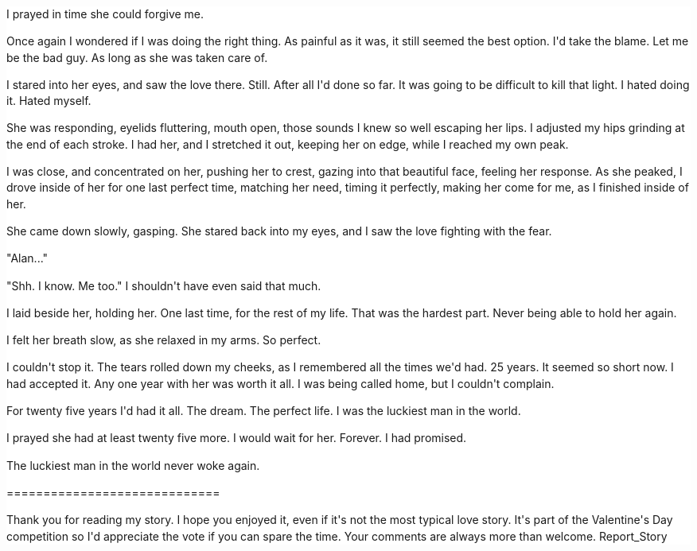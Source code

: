 I prayed in time she could forgive me. 

Once again I wondered if I was doing the right thing. As painful as it was, it still seemed the best option. I'd take the blame. Let me be the bad guy. As long as she was taken care of. 

I stared into her eyes, and saw the love there. Still. After all I'd done so far. It was going to be difficult to kill that light. I hated doing it. Hated myself. 

She was responding, eyelids fluttering, mouth open, those sounds I knew so well escaping her lips. I adjusted my hips grinding at the end of each stroke. I had her, and I stretched it out, keeping her on edge, while I reached my own peak. 

I was close, and concentrated on her, pushing her to crest, gazing into that beautiful face, feeling her response. As she peaked, I drove inside of her for one last perfect time, matching her need, timing it perfectly, making her come for me, as I finished inside of her. 

She came down slowly, gasping. She stared back into my eyes, and I saw the love fighting with the fear. 

"Alan..." 

"Shh. I know. Me too." I shouldn't have even said that much. 

I laid beside her, holding her. One last time, for the rest of my life. That was the hardest part. Never being able to hold her again. 

I felt her breath slow, as she relaxed in my arms. So perfect. 

I couldn't stop it. The tears rolled down my cheeks, as I remembered all the times we'd had. 25 years. It seemed so short now. I had accepted it. Any one year with her was worth it all. I was being called home, but I couldn't complain. 

For twenty five years I'd had it all. The dream. The perfect life. I was the luckiest man in the world. 

I prayed she had at least twenty five more. I would wait for her. Forever. I had promised. 

The luckiest man in the world never woke again. 

============================= 

Thank you for reading my story. I hope you enjoyed it, even if it's not the most typical love story. It's part of the Valentine's Day competition so I'd appreciate the vote if you can spare the time. Your comments are always more than welcome. Report_Story 
